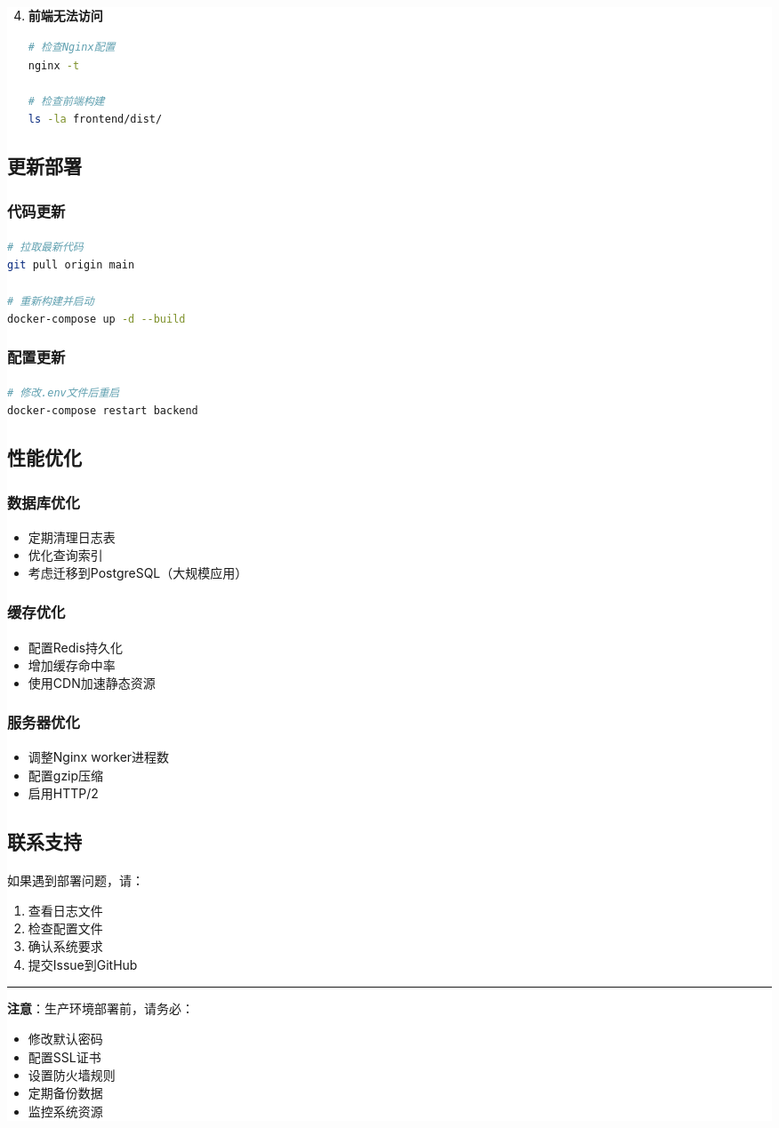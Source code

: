 4. **前端无法访问**
   ```bash
   # 检查Nginx配置
   nginx -t
   
   # 检查前端构建
   ls -la frontend/dist/
   ```

## 更新部署

### 代码更新
```bash
# 拉取最新代码
git pull origin main

# 重新构建并启动
docker-compose up -d --build
```

### 配置更新
```bash
# 修改.env文件后重启
docker-compose restart backend
```

## 性能优化

### 数据库优化
- 定期清理日志表
- 优化查询索引
- 考虑迁移到PostgreSQL（大规模应用）

### 缓存优化
- 配置Redis持久化
- 增加缓存命中率
- 使用CDN加速静态资源

### 服务器优化
- 调整Nginx worker进程数
- 配置gzip压缩
- 启用HTTP/2

## 联系支持

如果遇到部署问题，请：

1. 查看日志文件
2. 检查配置文件
3. 确认系统要求
4. 提交Issue到GitHub

---

**注意**：生产环境部署前，请务必：
- 修改默认密码
- 配置SSL证书
- 设置防火墙规则
- 定期备份数据
- 监控系统资源 